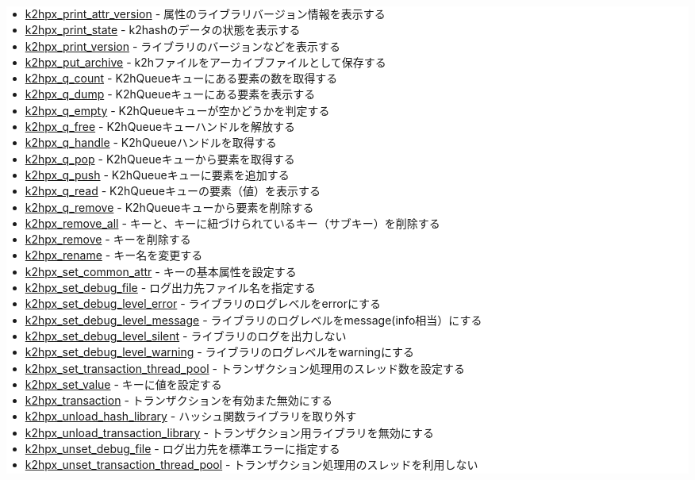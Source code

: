 - [k2hpx_print_attr_version](k2hpx_print_attr_versionja.html) - 属性のライブラリバージョン情報を表示する
- [k2hpx_print_state](k2hpx_print_stateja.html) - k2hashのデータの状態を表示する
- [k2hpx_print_version](k2hpx_print_versionja.html) - ライブラリのバージョンなどを表示する
- [k2hpx_put_archive](k2hpx_put_archiveja.html) - k2hファイルをアーカイブファイルとして保存する
- [k2hpx_q_count](k2hpx_q_countja.html) - K2hQueueキューにある要素の数を取得する
- [k2hpx_q_dump](k2hpx_q_dumpja.html) - K2hQueueキューにある要素を表示する
- [k2hpx_q_empty](k2hpx_q_emptyja.html) - K2hQueueキューが空かどうかを判定する
- [k2hpx_q_free](k2hpx_q_freeja.html) - K2hQueueキューハンドルを解放する
- [k2hpx_q_handle](k2hpx_q_handleja.html) - K2hQueueハンドルを取得する
- [k2hpx_q_pop](k2hpx_q_popja.html) - K2hQueueキューから要素を取得する
- [k2hpx_q_push](k2hpx_q_pushja.html) - K2hQueueキューに要素を追加する
- [k2hpx_q_read](k2hpx_q_readja.html) - K2hQueueキューの要素（値）を表示する
- [k2hpx_q_remove](k2hpx_q_removeja.html) - K2hQueueキューから要素を削除する
- [k2hpx_remove_all](k2hpx_remove_allja.html) - キーと、キーに紐づけられているキー（サブキー）を削除する
- [k2hpx_remove](k2hpx_removeja.html) - キーを削除する
- [k2hpx_rename](k2hpx_renameja.html) - キー名を変更する
- [k2hpx_set_common_attr](k2hpx_set_common_attrja.html) - キーの基本属性を設定する
- [k2hpx_set_debug_file](k2hpx_set_debug_fileja.html) - ログ出力先ファイル名を指定する
- [k2hpx_set_debug_level_error](k2hpx_set_debug_level_errorja.html) - ライブラリのログレベルをerrorにする
- [k2hpx_set_debug_level_message](k2hpx_set_debug_level_messageja.html) - ライブラリのログレベルをmessage(info相当）にする
- [k2hpx_set_debug_level_silent](k2hpx_set_debug_level_silentja.html) - ライブラリのログを出力しない
- [k2hpx_set_debug_level_warning](k2hpx_set_debug_level_warningja.html) - ライブラリのログレベルをwarningにする
- [k2hpx_set_transaction_thread_pool](k2hpx_set_transaction_thread_poolja.html) - トランザクション処理用のスレッド数を設定する
- [k2hpx_set_value](k2hpx_set_valueja.html) - キーに値を設定する
- [k2hpx_transaction](k2hpx_transactionja.html) - トランザクションを有効また無効にする
- [k2hpx_unload_hash_library](k2hpx_unload_hash_libraryja.html) - ハッシュ関数ライブラリを取り外す
- [k2hpx_unload_transaction_library](k2hpx_unload_transaction_libraryja.html) - トランザクション用ライブラリを無効にする
- [k2hpx_unset_debug_file](k2hpx_unset_debug_fileja.html) - ログ出力先を標準エラーに指定する
- [k2hpx_unset_transaction_thread_pool](k2hpx_unset_transaction_thread_poolja.html) - トランザクション処理用のスレッドを利用しない

